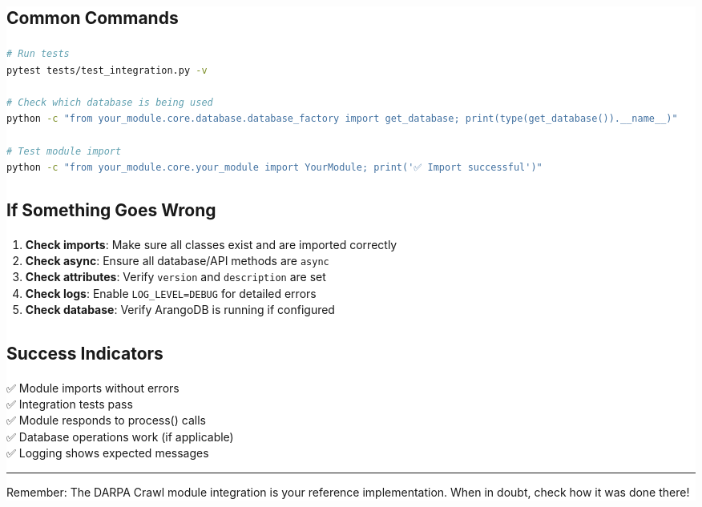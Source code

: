 ## Common Commands

```bash
# Run tests
pytest tests/test_integration.py -v

# Check which database is being used
python -c "from your_module.core.database.database_factory import get_database; print(type(get_database()).__name__)"

# Test module import
python -c "from your_module.core.your_module import YourModule; print('✅ Import successful')"
```

## If Something Goes Wrong

1. **Check imports**: Make sure all classes exist and are imported correctly
2. **Check async**: Ensure all database/API methods are `async`
3. **Check attributes**: Verify `version` and `description` are set
4. **Check logs**: Enable `LOG_LEVEL=DEBUG` for detailed errors
5. **Check database**: Verify ArangoDB is running if configured

## Success Indicators

✅ Module imports without errors  
✅ Integration tests pass  
✅ Module responds to process() calls  
✅ Database operations work (if applicable)  
✅ Logging shows expected messages  

---

Remember: The DARPA Crawl module integration is your reference implementation. When in doubt, check how it was done there!